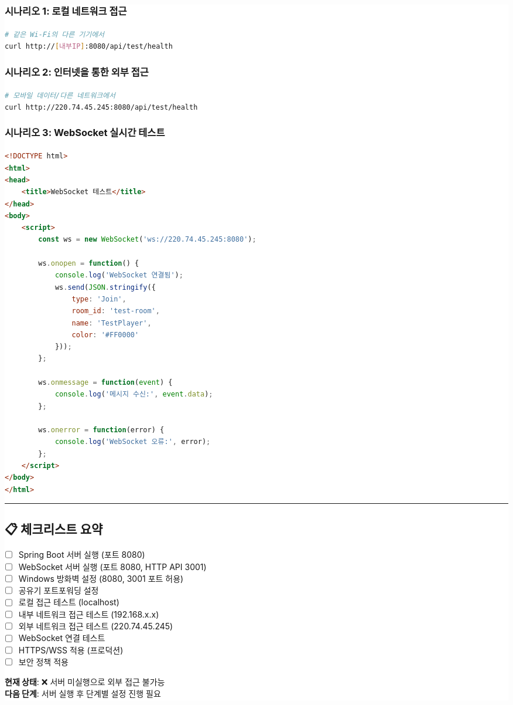 ### 시나리오 1: 로컬 네트워크 접근
```bash
# 같은 Wi-Fi의 다른 기기에서
curl http://[내부IP]:8080/api/test/health
```

### 시나리오 2: 인터넷을 통한 외부 접근
```bash
# 모바일 데이터/다른 네트워크에서
curl http://220.74.45.245:8080/api/test/health
```

### 시나리오 3: WebSocket 실시간 테스트
```html
<!DOCTYPE html>
<html>
<head>
    <title>WebSocket 테스트</title>
</head>
<body>
    <script>
        const ws = new WebSocket('ws://220.74.45.245:8080');
        
        ws.onopen = function() {
            console.log('WebSocket 연결됨');
            ws.send(JSON.stringify({
                type: 'Join',
                room_id: 'test-room',
                name: 'TestPlayer',
                color: '#FF0000'
            }));
        };
        
        ws.onmessage = function(event) {
            console.log('메시지 수신:', event.data);
        };
        
        ws.onerror = function(error) {
            console.log('WebSocket 오류:', error);
        };
    </script>
</body>
</html>
```

---

## 📋 체크리스트 요약

- [ ] Spring Boot 서버 실행 (포트 8080)
- [ ] WebSocket 서버 실행 (포트 8080, HTTP API 3001)
- [ ] Windows 방화벽 설정 (8080, 3001 포트 허용)
- [ ] 공유기 포트포워딩 설정
- [ ] 로컬 접근 테스트 (localhost)
- [ ] 내부 네트워크 접근 테스트 (192.168.x.x)
- [ ] 외부 네트워크 접근 테스트 (220.74.45.245)
- [ ] WebSocket 연결 테스트
- [ ] HTTPS/WSS 적용 (프로덕션)
- [ ] 보안 정책 적용

**현재 상태**: ❌ 서버 미실행으로 외부 접근 불가능  
**다음 단계**: 서버 실행 후 단계별 설정 진행 필요
